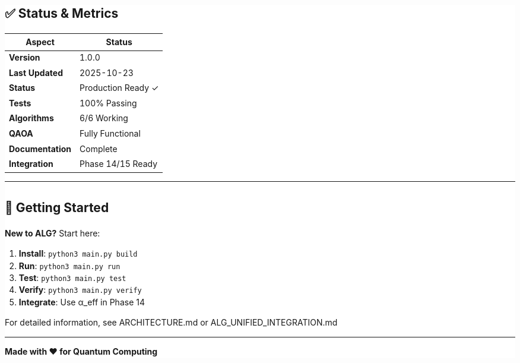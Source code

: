 ## ✅ Status & Metrics

| Aspect | Status |
|--------|--------|
| **Version** | 1.0.0 |
| **Last Updated** | 2025-10-23 |
| **Status** | Production Ready ✓ |
| **Tests** | 100% Passing |
| **Algorithms** | 6/6 Working |
| **QAOA** | Fully Functional |
| **Documentation** | Complete |
| **Integration** | Phase 14/15 Ready |

---

## 🚀 Getting Started

**New to ALG?** Start here:

1. **Install**: `python3 main.py build`
2. **Run**: `python3 main.py run`
3. **Test**: `python3 main.py test`
4. **Verify**: `python3 main.py verify`
5. **Integrate**: Use α_eff in Phase 14

For detailed information, see ARCHITECTURE.md or ALG_UNIFIED_INTEGRATION.md

---

**Made with ❤️ for Quantum Computing**


